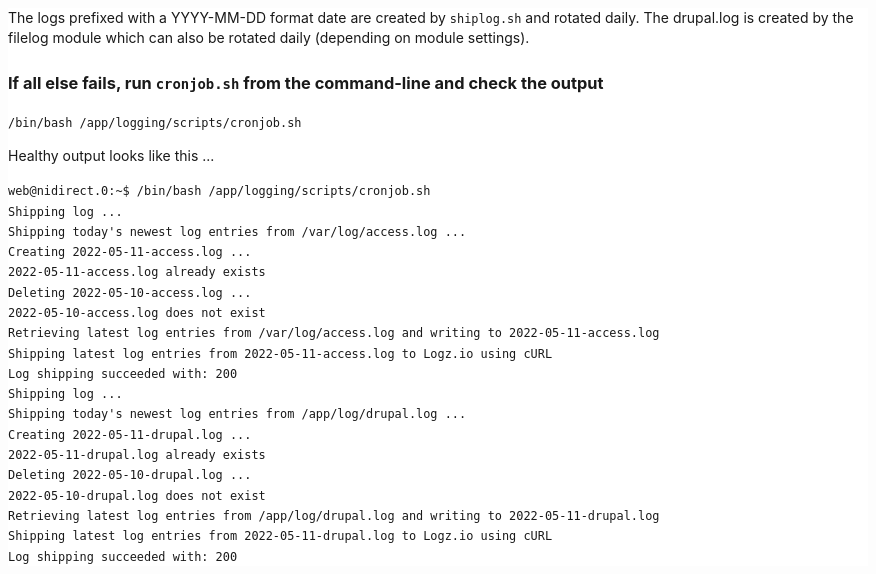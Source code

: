 The logs prefixed with a YYYY-MM-DD format date are created by `shiplog.sh` 
and rotated daily.  The drupal.log is created by the filelog module which 
can also be rotated daily (depending on module settings).

### If all else fails, run `cronjob.sh` from the command-line and check the output

```shell
/bin/bash /app/logging/scripts/cronjob.sh
```

Healthy output looks like this ...

```shell
web@nidirect.0:~$ /bin/bash /app/logging/scripts/cronjob.sh
Shipping log ...
Shipping today's newest log entries from /var/log/access.log ...
Creating 2022-05-11-access.log ...
2022-05-11-access.log already exists
Deleting 2022-05-10-access.log ...
2022-05-10-access.log does not exist
Retrieving latest log entries from /var/log/access.log and writing to 2022-05-11-access.log
Shipping latest log entries from 2022-05-11-access.log to Logz.io using cURL
Log shipping succeeded with: 200
Shipping log ...
Shipping today's newest log entries from /app/log/drupal.log ...
Creating 2022-05-11-drupal.log ...
2022-05-11-drupal.log already exists
Deleting 2022-05-10-drupal.log ...
2022-05-10-drupal.log does not exist
Retrieving latest log entries from /app/log/drupal.log and writing to 2022-05-11-drupal.log
Shipping latest log entries from 2022-05-11-drupal.log to Logz.io using cURL
Log shipping succeeded with: 200
```

